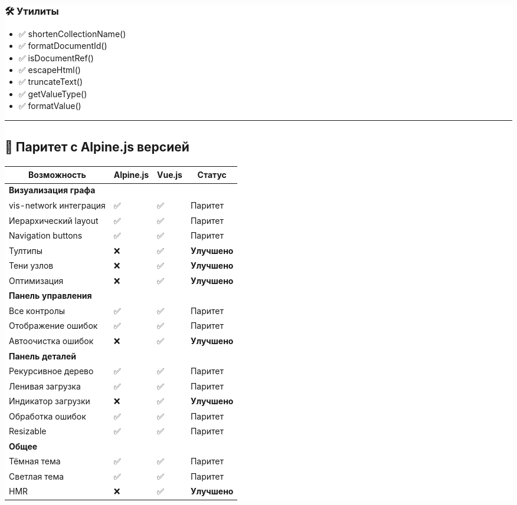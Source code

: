 ### 🛠️ Утилиты
- ✅ shortenCollectionName()
- ✅ formatDocumentId()
- ✅ isDocumentRef()
- ✅ escapeHtml()
- ✅ truncateText()
- ✅ getValueType()
- ✅ formatValue()

---

## 🎯 Паритет с Alpine.js версией

| Возможность | Alpine.js | Vue.js | Статус |
|-------------|-----------|---------|--------|
| **Визуализация графа** |
| vis-network интеграция | ✅ | ✅ | Паритет |
| Иерархический layout | ✅ | ✅ | Паритет |
| Navigation buttons | ✅ | ✅ | Паритет |
| Тултипы | ❌ | ✅ | **Улучшено** |
| Тени узлов | ❌ | ✅ | **Улучшено** |
| Оптимизация | ❌ | ✅ | **Улучшено** |
| **Панель управления** |
| Все контролы | ✅ | ✅ | Паритет |
| Отображение ошибок | ✅ | ✅ | Паритет |
| Автоочистка ошибок | ❌ | ✅ | **Улучшено** |
| **Панель деталей** |
| Рекурсивное дерево | ✅ | ✅ | Паритет |
| Ленивая загрузка | ✅ | ✅ | Паритет |
| Индикатор загрузки | ❌ | ✅ | **Улучшено** |
| Обработка ошибок | ✅ | ✅ | Паритет |
| Resizable | ✅ | ✅ | Паритет |
| **Общее** |
| Тёмная тема | ✅ | ✅ | Паритет |
| Светлая тема | ✅ | ✅ | Паритет |
| HMR | ❌ | ✅ | **Улучшено** |
